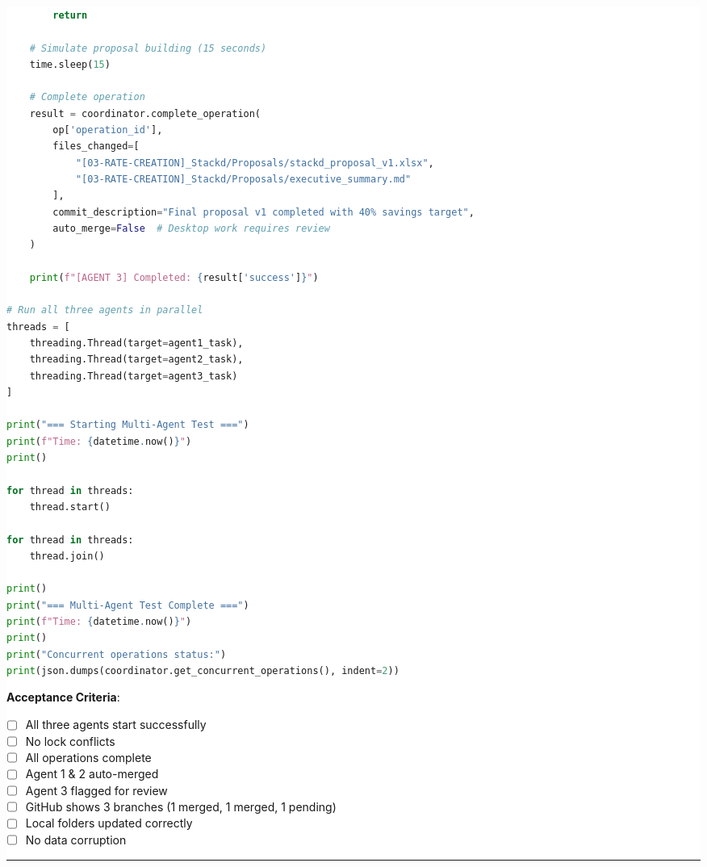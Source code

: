 ```python
        return

    # Simulate proposal building (15 seconds)
    time.sleep(15)

    # Complete operation
    result = coordinator.complete_operation(
        op['operation_id'],
        files_changed=[
            "[03-RATE-CREATION]_Stackd/Proposals/stackd_proposal_v1.xlsx",
            "[03-RATE-CREATION]_Stackd/Proposals/executive_summary.md"
        ],
        commit_description="Final proposal v1 completed with 40% savings target",
        auto_merge=False  # Desktop work requires review
    )

    print(f"[AGENT 3] Completed: {result['success']}")

# Run all three agents in parallel
threads = [
    threading.Thread(target=agent1_task),
    threading.Thread(target=agent2_task),
    threading.Thread(target=agent3_task)
]

print("=== Starting Multi-Agent Test ===")
print(f"Time: {datetime.now()}")
print()

for thread in threads:
    thread.start()

for thread in threads:
    thread.join()

print()
print("=== Multi-Agent Test Complete ===")
print(f"Time: {datetime.now()}")
print()
print("Concurrent operations status:")
print(json.dumps(coordinator.get_concurrent_operations(), indent=2))
```

**Acceptance Criteria**:
- [ ] All three agents start successfully
- [ ] No lock conflicts
- [ ] All operations complete
- [ ] Agent 1 & 2 auto-merged
- [ ] Agent 3 flagged for review
- [ ] GitHub shows 3 branches (1 merged, 1 merged, 1 pending)
- [ ] Local folders updated correctly
- [ ] No data corruption

---